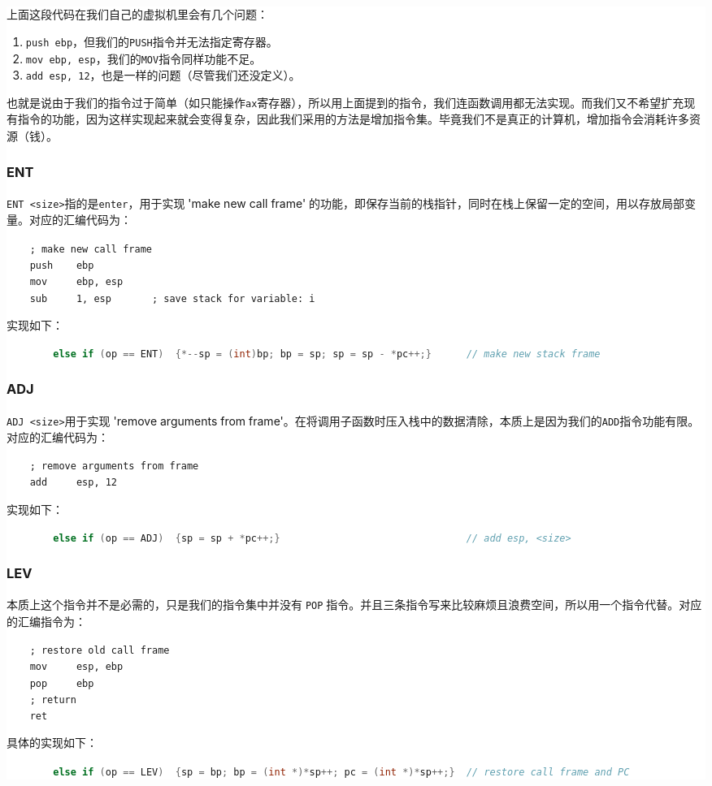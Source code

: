 上面这段代码在我们自己的虚拟机里会有几个问题：

1. `push ebp`，但我们的`PUSH`指令并无法指定寄存器。
2. `mov ebp, esp`，我们的`MOV`指令同样功能不足。
3. `add esp, 12`，也是一样的问题（尽管我们还没定义）。

也就是说由于我们的指令过于简单（如只能操作`ax`寄存器），所以用上面提到的指令，我们连函数调用都无法实现。而我们又不希望扩充现有指令的功能，因为这样实现起来就会变得复杂，因此我们采用的方法是增加指令集。毕竟我们不是真正的计算机，增加指令会消耗许多资源（钱）。

### ENT

`ENT <size>`指的是`enter`，用于实现 'make new call frame' 的功能，即保存当前的栈指针，同时在栈上保留一定的空间，用以存放局部变量。对应的汇编代码为：

```assembly
	; make new call frame
	push    ebp
	mov     ebp, esp
    sub     1, esp       ; save stack for variable: i
```

实现如下：

```c
        else if (op == ENT)  {*--sp = (int)bp; bp = sp; sp = sp - *pc++;}      // make new stack frame
```

### ADJ

`ADJ <size>`用于实现 'remove arguments from frame'。在将调用子函数时压入栈中的数据清除，本质上是因为我们的`ADD`指令功能有限。对应的汇编代码为：

```assembly
	; remove arguments from frame
	add     esp, 12
```

实现如下：

```c
        else if (op == ADJ)  {sp = sp + *pc++;}                                // add esp, <size>
```

### LEV

本质上这个指令并不是必需的，只是我们的指令集中并没有 `POP` 指令。并且三条指令写来比较麻烦且浪费空间，所以用一个指令代替。对应的汇编指令为：

```assembly
	; restore old call frame
    mov     esp, ebp
	pop     ebp
	; return
	ret
```

具体的实现如下：

```c
        else if (op == LEV)  {sp = bp; bp = (int *)*sp++; pc = (int *)*sp++;}  // restore call frame and PC
```
